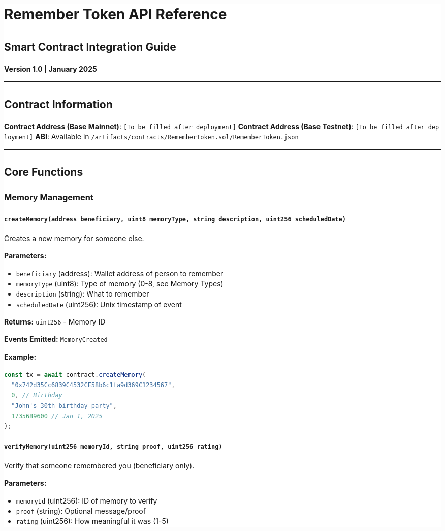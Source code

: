 # Remember Token API Reference
## Smart Contract Integration Guide

**Version 1.0 | January 2025**

---

## Contract Information

**Contract Address (Base Mainnet)**: `[To be filled after deployment]`
**Contract Address (Base Testnet)**: `[To be filled after deployment]`
**ABI**: Available in `/artifacts/contracts/RememberToken.sol/RememberToken.json`

---

## Core Functions

### Memory Management

#### `createMemory(address beneficiary, uint8 memoryType, string description, uint256 scheduledDate)`

Creates a new memory for someone else.

**Parameters:**
- `beneficiary` (address): Wallet address of person to remember
- `memoryType` (uint8): Type of memory (0-8, see Memory Types)
- `description` (string): What to remember
- `scheduledDate` (uint256): Unix timestamp of event

**Returns:** `uint256` - Memory ID

**Events Emitted:** `MemoryCreated`

**Example:**
```javascript
const tx = await contract.createMemory(
  "0x742d35Cc6839C4532CE58b6c1fa9d369C1234567",
  0, // Birthday
  "John's 30th birthday party",
  1735689600 // Jan 1, 2025
);
```

#### `verifyMemory(uint256 memoryId, string proof, uint256 rating)`

Verify that someone remembered you (beneficiary only).

**Parameters:**
- `memoryId` (uint256): ID of memory to verify
- `proof` (string): Optional message/proof
- `rating` (uint256): How meaningful it was (1-5)
